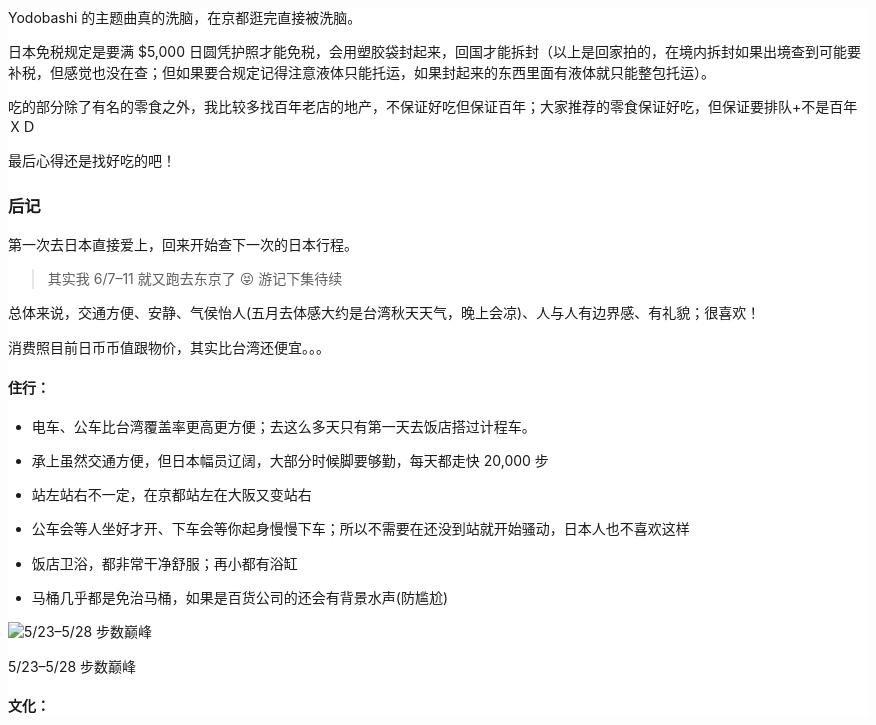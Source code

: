 

Yodobashi 的主题曲真的洗脑，在京都逛完直接被洗脑。



日本免税规定是要满 $5,000 日圆凭护照才能免税，会用塑胶袋封起来，回国才能拆封（以上是回家拍的，在境内拆封如果出境查到可能要补税，但感觉也没在查；但如果要合规定记得注意液体只能托运，如果封起来的东西里面有液体就只能整包托运）。



吃的部分除了有名的零食之外，我比较多找百年老店的地产，不保证好吃但保证百年；大家推荐的零食保证好吃，但保证要排队+不是百年ＸＤ



最后心得还是找好吃的吧！



### 后记



第一次去日本直接爱上，回来开始查下一次的日本行程。



> 其实我 6/7–11 就又跑去东京了 😝 游记下集待续



总体来说，交通方便、安静、气侯怡人(五月去体感大约是台湾秋天天气，晚上会凉)、人与人有边界感、有礼貌；很喜欢！



消费照目前日币币值跟物价，其实比台湾还便宜。。。



#### 住行：



- 电车、公车比台湾覆盖率更高更方便；去这么多天只有第一天去饭店搭过计程车。


- 承上虽然交通方便，但日本幅员辽阔，大部分时候脚要够勤，每天都走快 20,000 步


- 站左站右不一定，在京都站左在大阪又变站右


- 公车会等人坐好才开、下车会等你起身慢慢下车；所以不需要在还没到站就开始骚动，日本人也不喜欢这样


- 饭店卫浴，都非常干净舒服；再小都有浴缸


- 马桶几乎都是免治马桶，如果是百货公司的还会有背景水声(防尴尬)



![5/23–5/28 步数巅峰](/assets/76d66c2e34af/1*qmwiX0LqkOv-izZIFSqHeA.jpeg)



5/23–5/28 步数巅峰



#### 文化：
